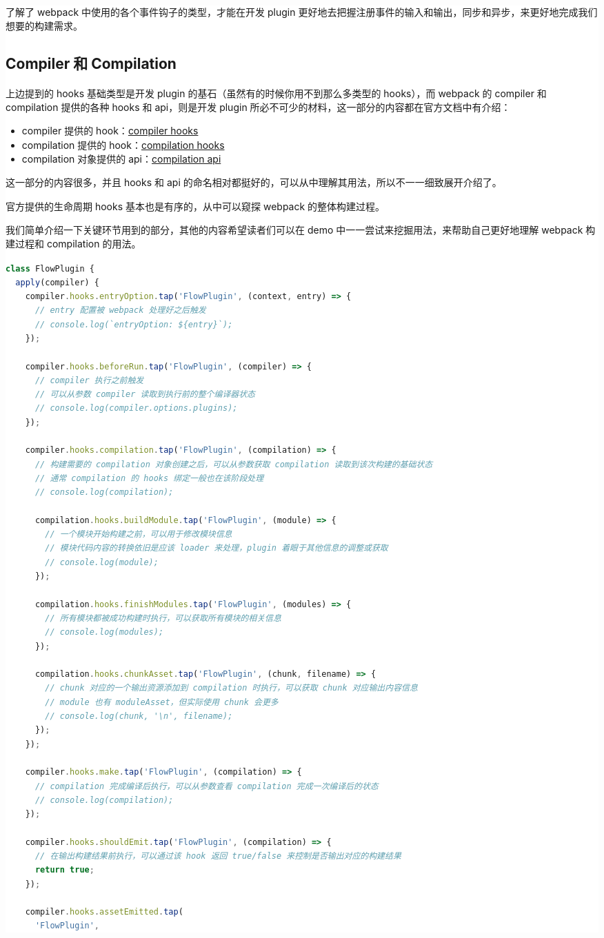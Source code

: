了解了 webpack 中使用的各个事件钩子的类型，才能在开发 plugin 更好地去把握注册事件的输入和输出，同步和异步，来更好地完成我们想要的构建需求。

## Compiler 和 Compilation

上边提到的 hooks 基础类型是开发 plugin 的基石（虽然有的时候你用不到那么多类型的 hooks），而 webpack 的 compiler 和 compilation 提供的各种 hooks 和 api，则是开发 plugin 所必不可少的材料，这一部分的内容都在官方文档中有介绍：

- compiler 提供的 hook：[compiler hooks](https://webpack.js.org/api/compiler-hooks/)
- compilation 提供的 hook：[compilation hooks](https://webpack.js.org/api/compilation-hooks/)
- compilation 对象提供的 api：[compilation api](https://webpack.js.org/api/compilation-object/)

这一部分的内容很多，并且 hooks 和 api 的命名相对都挺好的，可以从中理解其用法，所以不一一细致展开介绍了。

官方提供的生命周期 hooks 基本也是有序的，从中可以窥探 webpack 的整体构建过程。

我们简单介绍一下关键环节用到的部分，其他的内容希望读者们可以在 demo 中一一尝试来挖掘用法，来帮助自己更好地理解 webpack 构建过程和 compilation 的用法。

``` javascript
class FlowPlugin {
  apply(compiler) {
    compiler.hooks.entryOption.tap('FlowPlugin', (context, entry) => {
      // entry 配置被 webpack 处理好之后触发
      // console.log(`entryOption: ${entry}`);
    });

    compiler.hooks.beforeRun.tap('FlowPlugin', (compiler) => {
      // compiler 执行之前触发
      // 可以从参数 compiler 读取到执行前的整个编译器状态
      // console.log(compiler.options.plugins);
    });

    compiler.hooks.compilation.tap('FlowPlugin', (compilation) => {
      // 构建需要的 compilation 对象创建之后，可以从参数获取 compilation 读取到该次构建的基础状态
      // 通常 compilation 的 hooks 绑定一般也在该阶段处理
      // console.log(compilation);

      compilation.hooks.buildModule.tap('FlowPlugin', (module) => {
        // 一个模块开始构建之前，可以用于修改模块信息
        // 模块代码内容的转换依旧是应该 loader 来处理，plugin 着眼于其他信息的调整或获取
        // console.log(module);
      });

      compilation.hooks.finishModules.tap('FlowPlugin', (modules) => {
        // 所有模块都被成功构建时执行，可以获取所有模块的相关信息
        // console.log(modules);
      });

      compilation.hooks.chunkAsset.tap('FlowPlugin', (chunk, filename) => {
        // chunk 对应的一个输出资源添加到 compilation 时执行，可以获取 chunk 对应输出内容信息
        // module 也有 moduleAsset，但实际使用 chunk 会更多
        // console.log(chunk, '\n', filename);
      });
    });

    compiler.hooks.make.tap('FlowPlugin', (compilation) => {
      // compilation 完成编译后执行，可以从参数查看 compilation 完成一次编译后的状态
      // console.log(compilation);
    });

    compiler.hooks.shouldEmit.tap('FlowPlugin', (compilation) => {
      // 在输出构建结果前执行，可以通过该 hook 返回 true/false 来控制是否输出对应的构建结果
      return true;
    });

    compiler.hooks.assetEmitted.tap(
      'FlowPlugin',
```